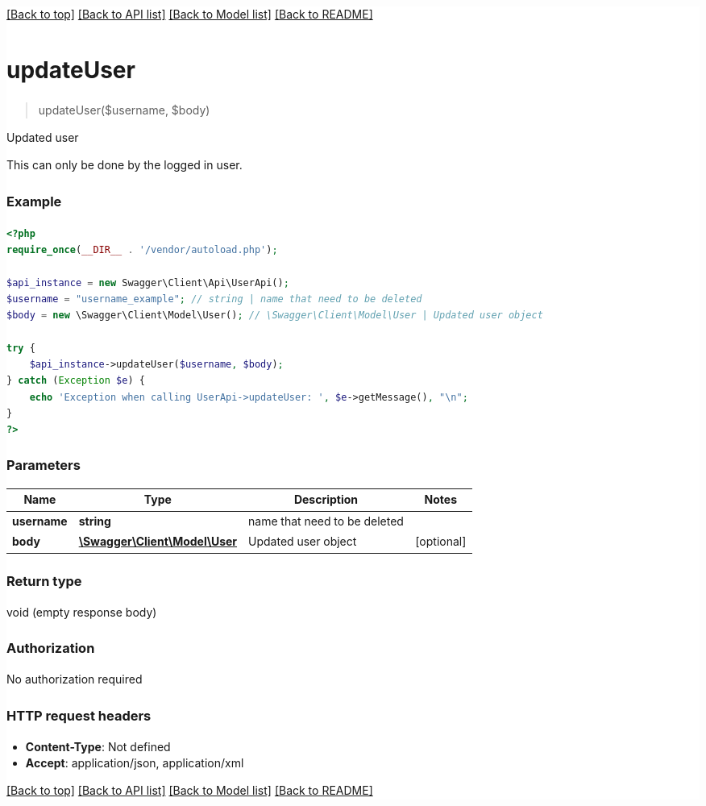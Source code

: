 [[Back to top]](#) [[Back to API list]](../README.md#documentation-for-api-endpoints) [[Back to Model list]](../README.md#documentation-for-models) [[Back to README]](../README.md)

# **updateUser**
> updateUser($username, $body)

Updated user

This can only be done by the logged in user.

### Example 
```php
<?php
require_once(__DIR__ . '/vendor/autoload.php');

$api_instance = new Swagger\Client\Api\UserApi();
$username = "username_example"; // string | name that need to be deleted
$body = new \Swagger\Client\Model\User(); // \Swagger\Client\Model\User | Updated user object

try { 
    $api_instance->updateUser($username, $body);
} catch (Exception $e) {
    echo 'Exception when calling UserApi->updateUser: ', $e->getMessage(), "\n";
}
?>
```

### Parameters

Name | Type | Description  | Notes
------------- | ------------- | ------------- | -------------
 **username** | **string**| name that need to be deleted | 
 **body** | [**\Swagger\Client\Model\User**](../Model/\Swagger\Client\Model\User.md)| Updated user object | [optional] 

### Return type

void (empty response body)

### Authorization

No authorization required

### HTTP request headers

 - **Content-Type**: Not defined
 - **Accept**: application/json, application/xml

[[Back to top]](#) [[Back to API list]](../README.md#documentation-for-api-endpoints) [[Back to Model list]](../README.md#documentation-for-models) [[Back to README]](../README.md)

